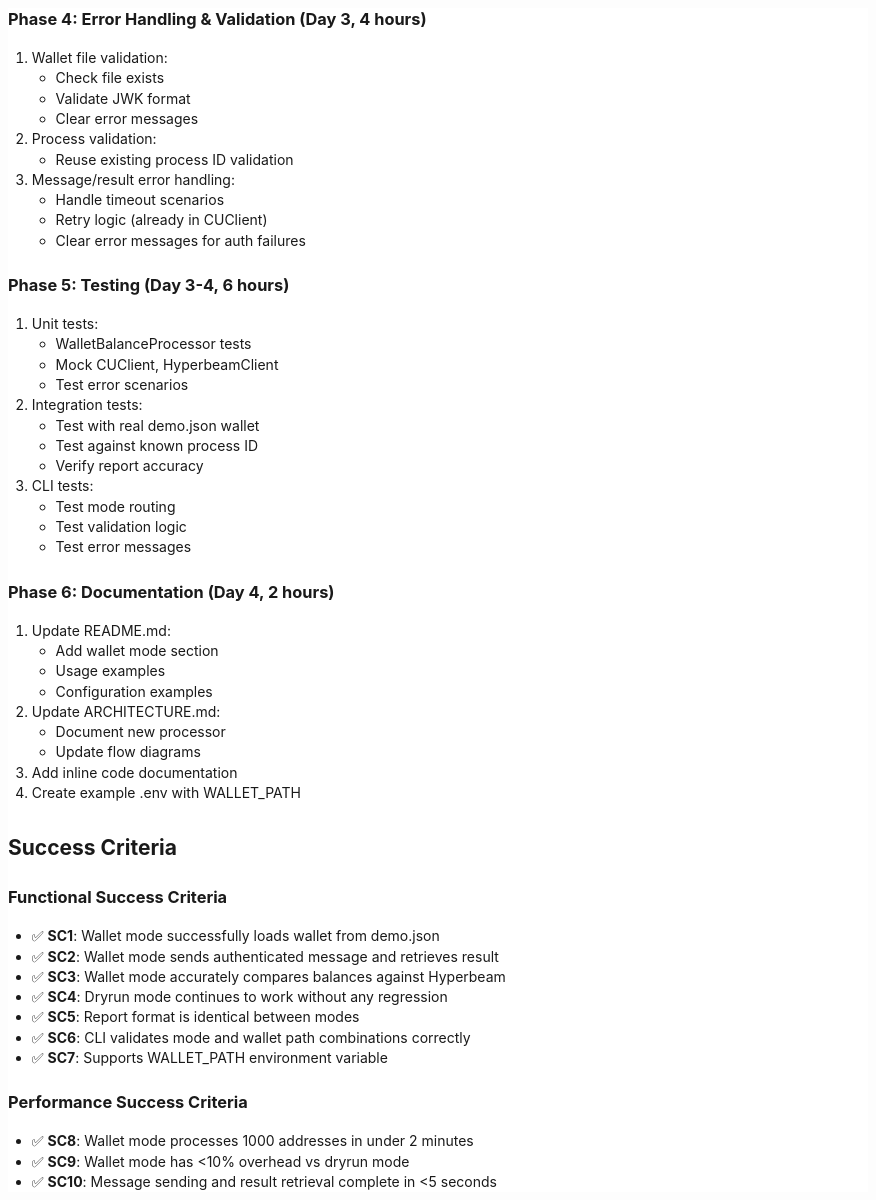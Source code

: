 ### Phase 4: Error Handling & Validation (Day 3, 4 hours)
1. Wallet file validation:
   - Check file exists
   - Validate JWK format
   - Clear error messages
2. Process validation:
   - Reuse existing process ID validation
3. Message/result error handling:
   - Handle timeout scenarios
   - Retry logic (already in CUClient)
   - Clear error messages for auth failures

### Phase 5: Testing (Day 3-4, 6 hours)
1. Unit tests:
   - WalletBalanceProcessor tests
   - Mock CUClient, HyperbeamClient
   - Test error scenarios
2. Integration tests:
   - Test with real demo.json wallet
   - Test against known process ID
   - Verify report accuracy
3. CLI tests:
   - Test mode routing
   - Test validation logic
   - Test error messages

### Phase 6: Documentation (Day 4, 2 hours)
1. Update README.md:
   - Add wallet mode section
   - Usage examples
   - Configuration examples
2. Update ARCHITECTURE.md:
   - Document new processor
   - Update flow diagrams
3. Add inline code documentation
4. Create example .env with WALLET_PATH

## Success Criteria

### Functional Success Criteria
- ✅ **SC1**: Wallet mode successfully loads wallet from demo.json
- ✅ **SC2**: Wallet mode sends authenticated message and retrieves result
- ✅ **SC3**: Wallet mode accurately compares balances against Hyperbeam
- ✅ **SC4**: Dryrun mode continues to work without any regression
- ✅ **SC5**: Report format is identical between modes
- ✅ **SC6**: CLI validates mode and wallet path combinations correctly
- ✅ **SC7**: Supports WALLET_PATH environment variable

### Performance Success Criteria
- ✅ **SC8**: Wallet mode processes 1000 addresses in under 2 minutes
- ✅ **SC9**: Wallet mode has <10% overhead vs dryrun mode
- ✅ **SC10**: Message sending and result retrieval complete in <5 seconds
